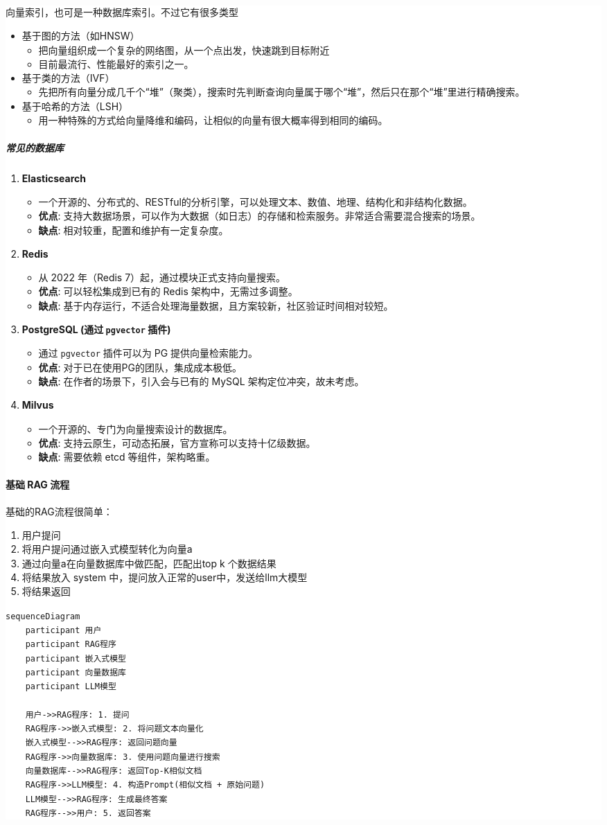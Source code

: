向量索引，也可是一种数据库索引。不过它有很多类型
- 基于图的方法（如HNSW）
  - 把向量组织成一个复杂的网络图，从一个点出发，快速跳到目标附近
  - 目前最流行、性能最好的索引之一。
- 基于类的方法（IVF）
  - 先把所有向量分成几千个“堆”（聚类），搜索时先判断查询向量属于哪个“堆”，然后只在那个“堆”里进行精确搜索。
- 基于哈希的方法（LSH）
  - 用一种特殊的方式给向量降维和编码，让相似的向量有很大概率得到相同的编码。

##### 常见的数据库

1.  **Elasticsearch**
    - 一个开源的、分布式的、RESTful的分析引擎，可以处理文本、数值、地理、结构化和非结构化数据。
    - **优点**: 支持大数据场景，可以作为大数据（如日志）的存储和检索服务。非常适合需要混合搜索的场景。
    - **缺点**: 相对较重，配置和维护有一定复杂度。

2.  **Redis**
    - 从 2022 年（Redis 7）起，通过模块正式支持向量搜索。
    - **优点**: 可以轻松集成到已有的 Redis 架构中，无需过多调整。
    - **缺点**: 基于内存运行，不适合处理海量数据，且方案较新，社区验证时间相对较短。

3.  **PostgreSQL (通过 `pgvector` 插件)**
    - 通过 `pgvector` 插件可以为 PG 提供向量检索能力。
    - **优点**: 对于已在使用PG的团队，集成成本极低。
    - **缺点**: 在作者的场景下，引入会与已有的 MySQL 架构定位冲突，故未考虑。

4.  **Milvus**
    - 一个开源的、专门为向量搜索设计的数据库。
    - **优点**: 支持云原生，可动态拓展，官方宣称可以支持十亿级数据。
    - **缺点**: 需要依赖 etcd 等组件，架构略重。

#### 基础 RAG 流程

基础的RAG流程很简单：

1. 用户提问
2. 将用户提问通过嵌入式模型转化为向量a
3. 通过向量a在向量数据库中做匹配，匹配出top k 个数据结果
4. 将结果放入 system 中，提问放入正常的user中，发送给llm大模型
5. 将结果返回

```mermaid
sequenceDiagram
    participant 用户
    participant RAG程序
    participant 嵌入式模型
    participant 向量数据库
    participant LLM模型

    用户->>RAG程序: 1. 提问
    RAG程序->>嵌入式模型: 2. 将问题文本向量化
    嵌入式模型-->>RAG程序: 返回问题向量
    RAG程序->>向量数据库: 3. 使用问题向量进行搜索
    向量数据库-->>RAG程序: 返回Top-K相似文档
    RAG程序->>LLM模型: 4. 构造Prompt(相似文档 + 原始问题)
    LLM模型-->>RAG程序: 生成最终答案
    RAG程序-->>用户: 5. 返回答案
```
